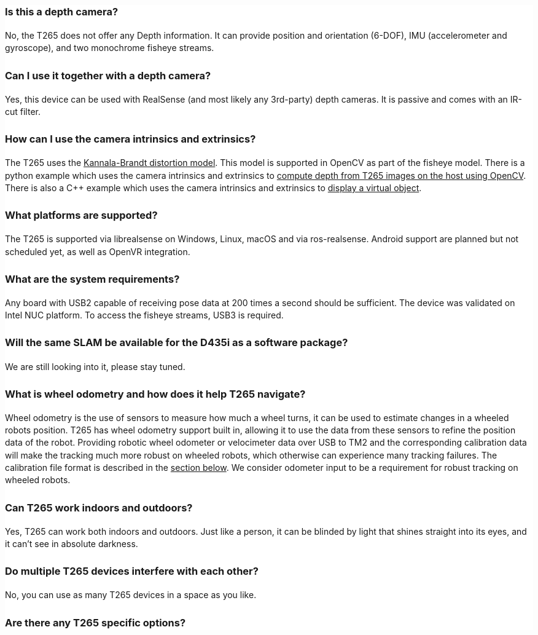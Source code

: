 ### Is this a depth camera?
No, the T265 does not offer any Depth information. It can provide position and orientation (6-DOF), IMU (accelerometer and gyroscope), and two monochrome fisheye streams.

### Can I use it together with a depth camera?
Yes, this device can be used with RealSense (and most likely any 3rd-party) depth cameras. It is passive and comes with an IR-cut filter.

### How can I use the camera intrinsics and extrinsics?

The T265 uses the [Kannala-Brandt distortion model](http://www.ee.oulu.fi/research/mvmp/mvg/files/pdf/pdf_697.pdf). This model is supported in OpenCV as part of the fisheye model. There is a python example which uses the camera intrinsics and extrinsics to [compute depth from T265 images on the host using OpenCV](../wrappers/python/examples/t265_stereo.py). There is also a C++ example which uses the camera intrinsics and extrinsics to [display a virtual object](../examples/ar-basic).

### What platforms are supported?
The T265 is supported via librealsense on Windows, Linux, macOS and via ros-realsense. Android support are planned but not scheduled yet, as well as OpenVR integration.

### What are the system requirements?
Any board with USB2 capable of receiving pose data at 200 times a second should be sufficient. The device was validated on Intel NUC platform. To access the fisheye streams, USB3 is required.

### Will the same SLAM be available for the D435i as a software package?
We are still looking into it, please stay tuned.

### What is wheel odometry and how does it help T265 navigate?

Wheel odometry is the use of sensors to measure how much a wheel turns, it can be used to estimate changes in a wheeled robots position. T265 has wheel odometry support built in, allowing it to use the data from these sensors to refine the position data of the robot. Providing robotic wheel odometer or velocimeter data over USB to TM2 and the corresponding calibration data will make the tracking much more robust on wheeled robots, which otherwise can experience many tracking failures. The calibration file format is described in the [section below](#wheel-odometry-calibration-file-format). We consider odometer input to be a requirement for robust tracking on wheeled robots.

### Can T265 work indoors and outdoors?

Yes, T265 can work both indoors and outdoors. Just like a person, it can be blinded by light that shines straight into its eyes, and it can’t see in absolute darkness.

### Do multiple T265 devices interfere with each other?

No, you can use as many T265 devices in a space as you like.

### Are there any T265 specific options?
